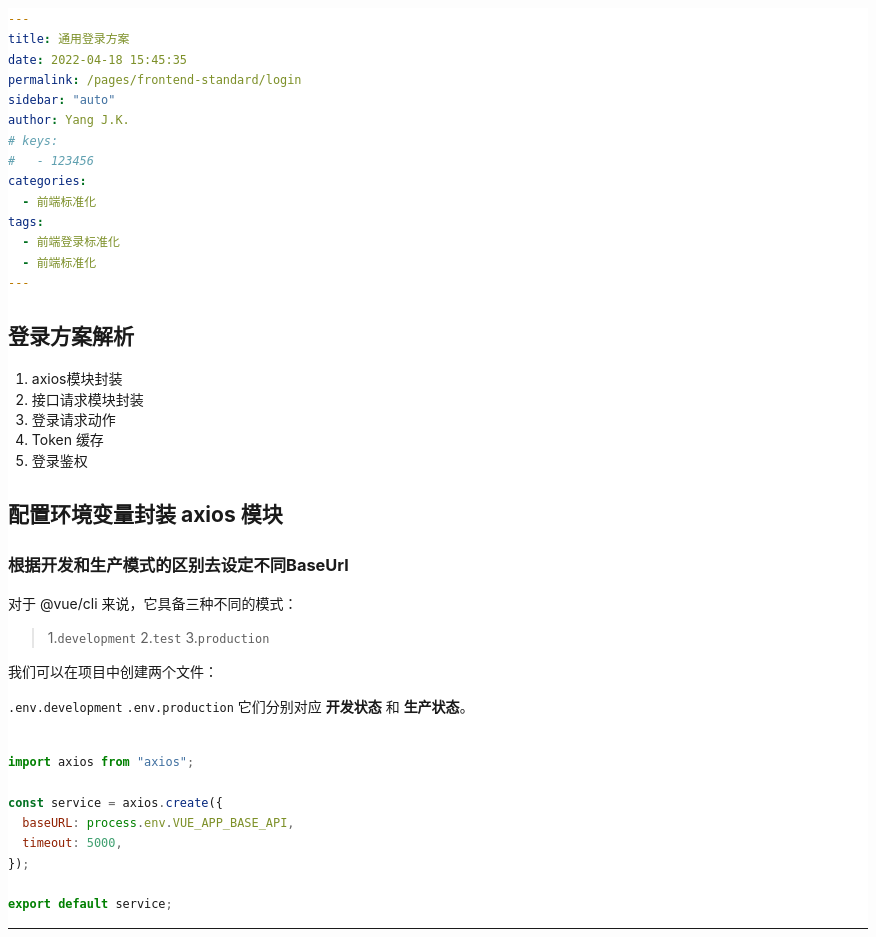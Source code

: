 ```yaml
---
title: 通用登录方案
date: 2022-04-18 15:45:35
permalink: /pages/frontend-standard/login
sidebar: "auto"
author: Yang J.K.
# keys:
#   - 123456
categories:
  - 前端标准化
tags:
  - 前端登录标准化 
  - 前端标准化
---
```



## 登录方案解析

1. axios模块封装
2. 接口请求模块封装
3. 登录请求动作
4. Token 缓存
5. 登录鉴权



## 配置环境变量封装 axios 模块

### 根据开发和生产模式的区别去设定不同BaseUrl

对于 @vue/cli 来说，它具备三种不同的模式：

>1.`development`
>2.`test`
>3.`production`

我们可以在项目中创建两个文件：

`.env.development`
`.env.production`
它们分别对应 **开发状态** 和 **生产状态**。

```js

import axios from "axios";

const service = axios.create({
  baseURL: process.env.VUE_APP_BASE_API,
  timeout: 5000,
});

export default service;

```

---